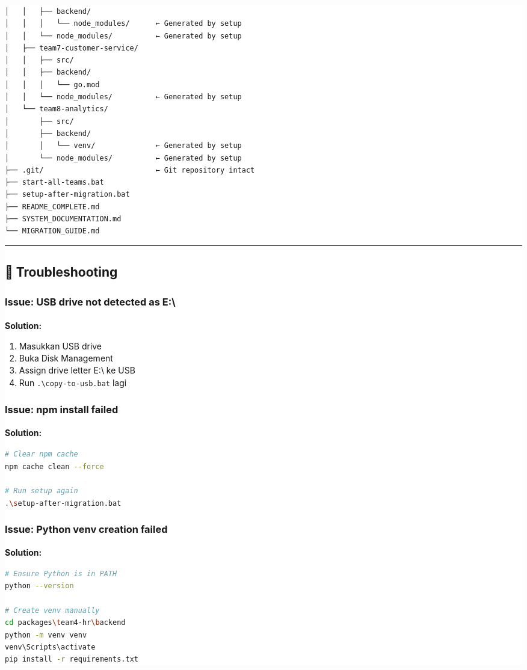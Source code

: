 ```
│   │   ├── backend/
│   │   │   └── node_modules/      ← Generated by setup
│   │   └── node_modules/          ← Generated by setup
│   ├── team7-customer-service/
│   │   ├── src/
│   │   ├── backend/
│   │   │   └── go.mod
│   │   └── node_modules/          ← Generated by setup
│   └── team8-analytics/
│       ├── src/
│       ├── backend/
│       │   └── venv/              ← Generated by setup
│       └── node_modules/          ← Generated by setup
├── .git/                          ← Git repository intact
├── start-all-teams.bat
├── setup-after-migration.bat
├── README_COMPLETE.md
├── SYSTEM_DOCUMENTATION.md
└── MIGRATION_GUIDE.md
```

---

## 🔧 Troubleshooting

### Issue: USB drive not detected as E:\
**Solution:**
1. Masukkan USB drive
2. Buka Disk Management
3. Assign drive letter E:\ ke USB
4. Run `.\copy-to-usb.bat` lagi

### Issue: npm install failed
**Solution:**
```bash
# Clear npm cache
npm cache clean --force

# Run setup again
.\setup-after-migration.bat
```

### Issue: Python venv creation failed
**Solution:**
```bash
# Ensure Python is in PATH
python --version

# Create venv manually
cd packages\team4-hr\backend
python -m venv venv
venv\Scripts\activate
pip install -r requirements.txt
```
